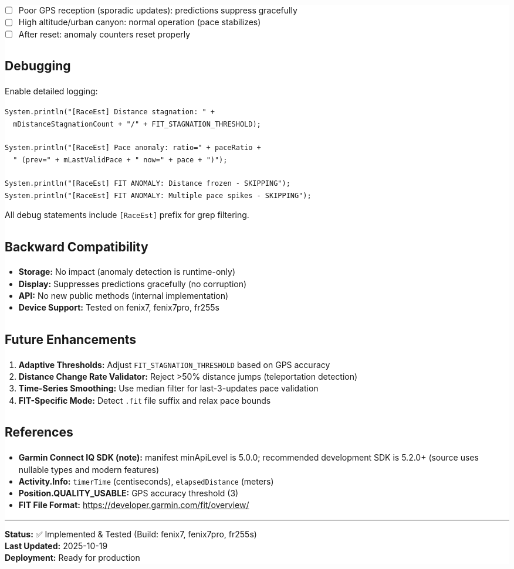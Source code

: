 - [ ] Poor GPS reception (sporadic updates): predictions suppress gracefully
- [ ] High altitude/urban canyon: normal operation (pace stabilizes)
- [ ] After reset: anomaly counters reset properly

## Debugging

Enable detailed logging:

```monkeyc
System.println("[RaceEst] Distance stagnation: " +
  mDistanceStagnationCount + "/" + FIT_STAGNATION_THRESHOLD);

System.println("[RaceEst] Pace anomaly: ratio=" + paceRatio +
  " (prev=" + mLastValidPace + " now=" + pace + ")");

System.println("[RaceEst] FIT ANOMALY: Distance frozen - SKIPPING");
System.println("[RaceEst] FIT ANOMALY: Multiple pace spikes - SKIPPING");
```

All debug statements include `[RaceEst]` prefix for grep filtering.

## Backward Compatibility

- **Storage:** No impact (anomaly detection is runtime-only)
- **Display:** Suppresses predictions gracefully (no corruption)
- **API:** No new public methods (internal implementation)
- **Device Support:** Tested on fenix7, fenix7pro, fr255s

## Future Enhancements

1. **Adaptive Thresholds:** Adjust `FIT_STAGNATION_THRESHOLD` based on GPS accuracy
2. **Distance Change Rate Validator:** Reject >50% distance jumps (teleportation detection)
3. **Time-Series Smoothing:** Use median filter for last-3-updates pace validation
4. **FIT-Specific Mode:** Detect `.fit` file suffix and relax pace bounds

## References

- **Garmin Connect IQ SDK (note):** manifest minApiLevel is 5.0.0; recommended development SDK is 5.2.0+ (source uses nullable types and modern features)
- **Activity.Info:** `timerTime` (centiseconds), `elapsedDistance` (meters)
- **Position.QUALITY_USABLE:** GPS accuracy threshold (3)
- **FIT File Format:** https://developer.garmin.com/fit/overview/

---

**Status:** ✅ Implemented & Tested (Build: fenix7, fenix7pro, fr255s)  
**Last Updated:** 2025-10-19  
**Deployment:** Ready for production
